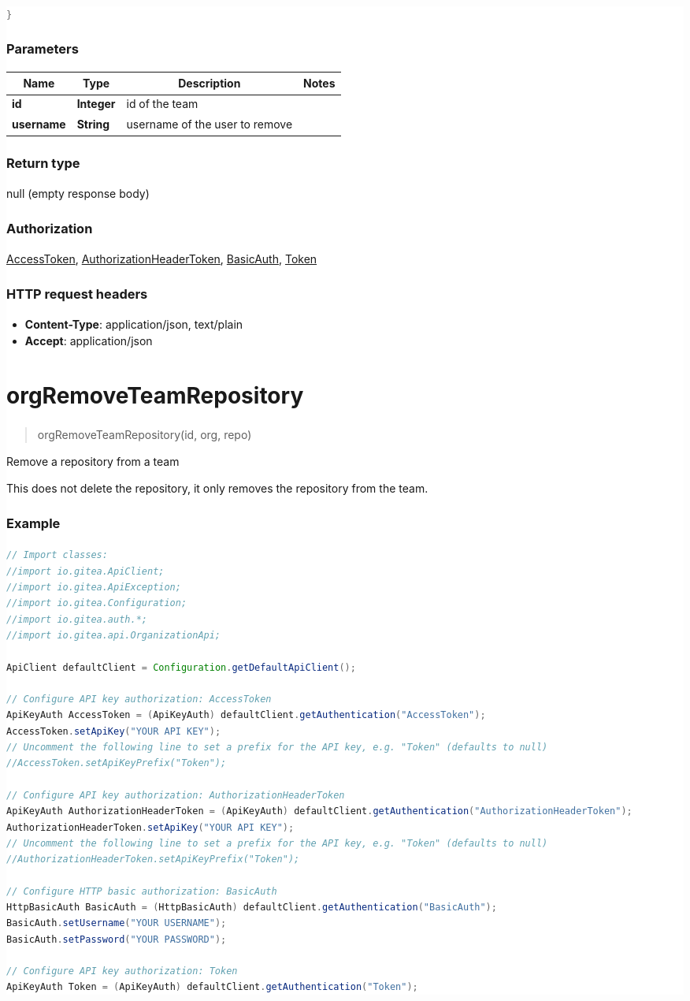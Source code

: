 ```java
}
```

### Parameters

Name | Type | Description  | Notes
------------- | ------------- | ------------- | -------------
 **id** | **Integer**| id of the team |
 **username** | **String**| username of the user to remove |

### Return type

null (empty response body)

### Authorization

[AccessToken](../README.md#AccessToken), [AuthorizationHeaderToken](../README.md#AuthorizationHeaderToken), [BasicAuth](../README.md#BasicAuth), [Token](../README.md#Token)

### HTTP request headers

 - **Content-Type**: application/json, text/plain
 - **Accept**: application/json

<a name="orgRemoveTeamRepository"></a>
# **orgRemoveTeamRepository**
> orgRemoveTeamRepository(id, org, repo)

Remove a repository from a team

This does not delete the repository, it only removes the repository from the team.

### Example
```java
// Import classes:
//import io.gitea.ApiClient;
//import io.gitea.ApiException;
//import io.gitea.Configuration;
//import io.gitea.auth.*;
//import io.gitea.api.OrganizationApi;

ApiClient defaultClient = Configuration.getDefaultApiClient();

// Configure API key authorization: AccessToken
ApiKeyAuth AccessToken = (ApiKeyAuth) defaultClient.getAuthentication("AccessToken");
AccessToken.setApiKey("YOUR API KEY");
// Uncomment the following line to set a prefix for the API key, e.g. "Token" (defaults to null)
//AccessToken.setApiKeyPrefix("Token");

// Configure API key authorization: AuthorizationHeaderToken
ApiKeyAuth AuthorizationHeaderToken = (ApiKeyAuth) defaultClient.getAuthentication("AuthorizationHeaderToken");
AuthorizationHeaderToken.setApiKey("YOUR API KEY");
// Uncomment the following line to set a prefix for the API key, e.g. "Token" (defaults to null)
//AuthorizationHeaderToken.setApiKeyPrefix("Token");

// Configure HTTP basic authorization: BasicAuth
HttpBasicAuth BasicAuth = (HttpBasicAuth) defaultClient.getAuthentication("BasicAuth");
BasicAuth.setUsername("YOUR USERNAME");
BasicAuth.setPassword("YOUR PASSWORD");

// Configure API key authorization: Token
ApiKeyAuth Token = (ApiKeyAuth) defaultClient.getAuthentication("Token");
```